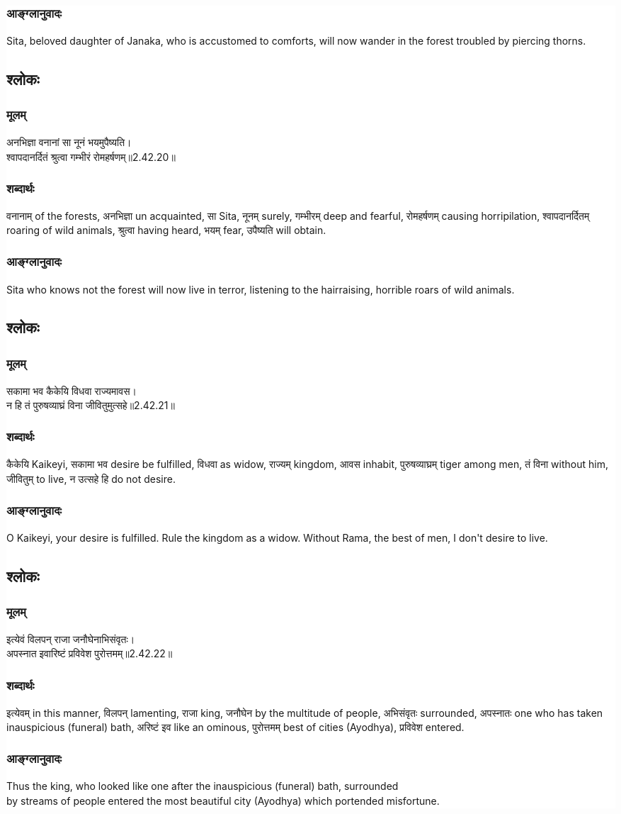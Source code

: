 ### आङ्ग्लानुवादः
Sita, beloved daughter of Janaka, who is accustomed to comforts, will now wander in the forest troubled by piercing thorns.



## श्लोकः
### मूलम्
अनभिज्ञा वनानां सा नूनं भयमुपैष्यति।  
श्वापदानर्दितं श्रुत्वा गम्भीरं रोमहर्षणम्॥2.42.20॥

### शब्दार्थः
वनानाम् of the forests, अनभिज्ञा un acquainted, सा Sita, नूनम् surely, गम्भीरम् deep and fearful, रोमहर्षणम् causing horripilation, श्वापदानर्दितम् roaring of wild animals, श्रुत्वा having heard, भयम् fear, उपैष्यति will obtain.

### आङ्ग्लानुवादः
Sita who knows not the forest will now live in terror, listening to the hairraising, horrible roars of wild animals.



## श्लोकः
### मूलम्
सकामा भव कैकेयि विधवा राज्यमावस।  
न हि तं पुरुषव्याघ्रं विना जीवितुमुत्सहे॥2.42.21॥

### शब्दार्थः
कैकेयि Kaikeyi, सकामा भव desire be fulfilled, विधवा as widow, राज्यम् kingdom, आवस inhabit, पुरुषव्याघ्रम् tiger among men, तं विना without him, जीवितुम् to live, न उत्सहे हि do not desire.

### आङ्ग्लानुवादः
O Kaikeyi, your desire is fulfilled.  Rule the kingdom as a widow. Without Rama, the best of men, I don't desire to live.



## श्लोकः
### मूलम्
इत्येवं विलपन् राजा जनौघेनाभिसंवृतः।  
अपस्नात इवारिष्टं प्रविवेश पुरोत्तमम्॥2.42.22॥

### शब्दार्थः
इत्येवम् in this manner, विलपन् lamenting, राजा king, जनौघेन by the multitude of people, अभिसंवृतः surrounded, अपस्नातः one who has taken inauspicious (funeral) bath, अरिष्टं इव like an ominous, पुरोत्तमम् best of cities (Ayodhya), प्रविवेश entered.

### आङ्ग्लानुवादः
Thus the king, who looked like one after the inauspicious (funeral) bath, surrounded  
by streams of people entered the most beautiful city (Ayodhya) which portended misfortune.
